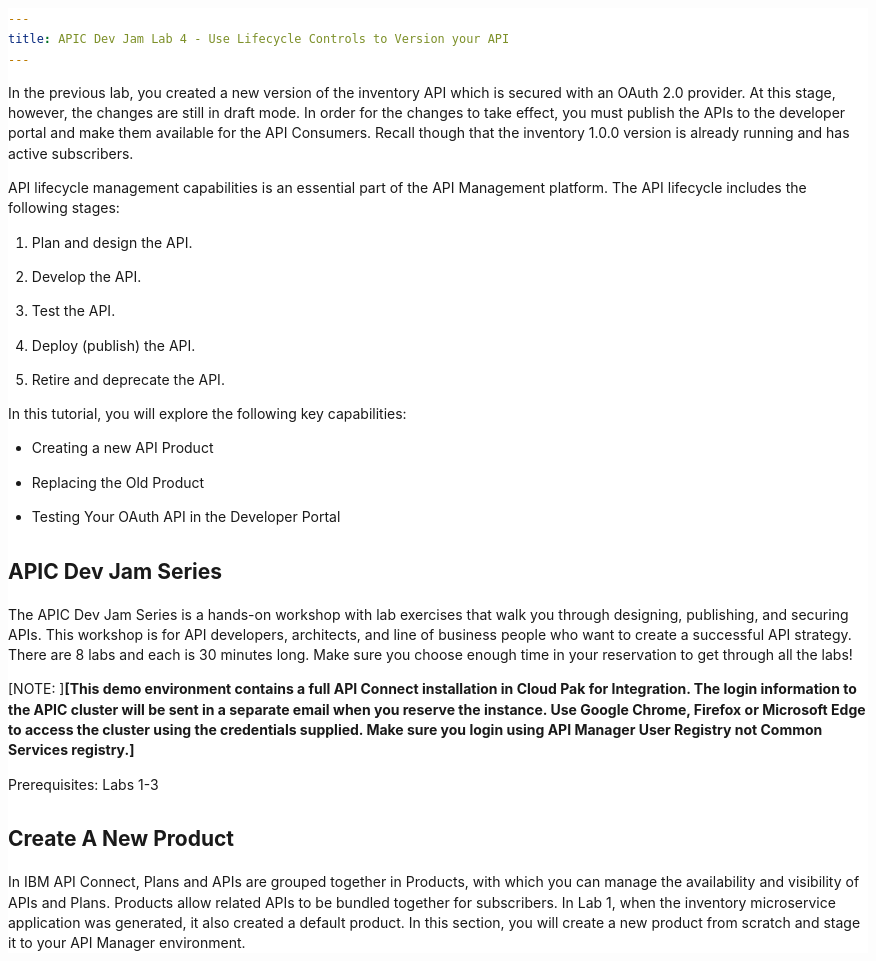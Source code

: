 ```yaml
---
title: APIC Dev Jam Lab 4 - Use Lifecycle Controls to Version your API
---
```


In the previous lab, you created a new version of the inventory API
which is secured with an OAuth 2.0 provider. At this stage, however, the
changes are still in draft mode. In order for the changes to take
effect, you must publish the APIs to the developer portal and make them
available for the API Consumers. Recall though that the inventory 1.0.0
version is already running and has active subscribers.

API lifecycle management capabilities is an essential part of the API
Management platform. The API lifecycle includes the following stages:

1.  Plan and design the API.

2.  Develop the API.

3.  Test the API.

4.  Deploy (publish) the API.

5.  Retire and deprecate the API.

In this tutorial, you will explore the following key capabilities:

-   Creating a new API Product

-   Replacing the Old Product

-   Testing Your OAuth API in the Developer Portal

## APIC Dev Jam Series

The APIC Dev Jam Series is a hands-on workshop with lab exercises that
walk you through designing, publishing, and securing APIs. This workshop
is for API developers, architects, and line of business people who want
to create a successful API strategy. There are 8 labs and each is 30
minutes long. Make sure you choose enough time in your reservation to
get through all the labs! 


[NOTE: ]**[This demo environment contains a
full API Connect installation in Cloud Pak for Integration. The login
information to the APIC cluster will be sent in a separate email when
you reserve the instance. Use Google Chrome, Firefox or Microsoft Edge
to access the cluster using the credentials supplied. Make sure you
login using API Manager User Registry not Common Services
registry.]**

Prerequisites: Labs 1-3

## Create A New Product

In IBM API Connect, Plans and APIs are grouped together in Products,
with which you can manage the availability and visibility of APIs and
Plans. Products allow related APIs to be bundled together for
subscribers. In Lab 1, when the inventory microservice application was
generated, it also created a default product. In this section, you will
create a new product from scratch and stage it to your API Manager
environment.

